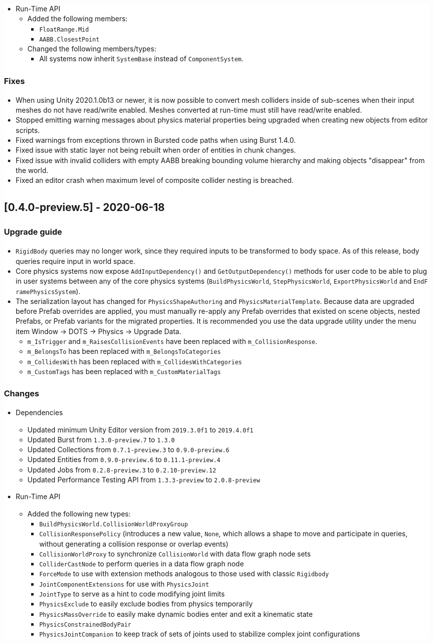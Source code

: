 * Run-Time API
    * Added the following members:
        * `FloatRange.Mid`
        * `AABB.ClosestPoint`
    * Changed the following members/types:
        * All systems now inherit `SystemBase` instead of `ComponentSystem`.

### Fixes

* When using Unity 2020.1.0b13 or newer, it is now possible to convert mesh colliders inside of sub-scenes when their input meshes do not have read/write enabled. Meshes converted at run-time must still have read/write enabled.
* Stopped emitting warning messages about physics material properties being upgraded when creating new objects from editor scripts.
* Fixed warnings from exceptions thrown in Bursted code paths when using Burst 1.4.0.
* Fixed issue with static layer not being rebuilt when order of entities in chunk changes.
* Fixed issue with invalid colliders with empty AABB breaking bounding volume hierarchy and making objects "disappear" from the world.
* Fixed an editor crash when maximum level of composite collider nesting is breached.

## [0.4.0-preview.5] - 2020-06-18

### Upgrade guide

* `RigidBody` queries may no longer work, since they required inputs to be transformed to body space. As of this release, body queries require input in world space.
* Core physics systems now expose `AddInputDependency()` and `GetOutputDependency()` methods for user code to be able to plug in user systems between any of the core physics systems (`BuildPhysicsWorld`, `StepPhysicsWorld`, `ExportPhysicsWorld` and `EndFramePhysicsSystem`).
* The serialization layout has changed for `PhysicsShapeAuthoring` and `PhysicsMaterialTemplate`. Because data are upgraded before Prefab overrides are applied, you must manually re-apply any Prefab overrides that existed on scene objects, nested Prefabs, or Prefab variants for the migrated properties. It is recommended you use the data upgrade utility under the menu item Window -> DOTS -> Physics -> Upgrade Data.
    * `m_IsTrigger` and `m_RaisesCollisionEvents` have been replaced with `m_CollisionResponse`.
    * `m_BelongsTo` has been replaced with `m_BelongsToCategories`
    * `m_CollidesWith` has been replaced with `m_CollidesWithCategories`
    * `m_CustomTags` has been replaced with `m_CustomMaterialTags`

### Changes

* Dependencies
    * Updated minimum Unity Editor version from `2019.3.0f1` to `2019.4.0f1`
    * Updated Burst from `1.3.0-preview.7` to `1.3.0`
    * Updated Collections from `0.7.1-preview.3` to `0.9.0-preview.6`
    * Updated Entities from `0.9.0-preview.6` to `0.11.1-preview.4`
    * Updated Jobs from `0.2.8-preview.3` to `0.2.10-preview.12`
    * Updated Performance Testing API from `1.3.3-preview` to `2.0.8-preview`

* Run-Time API
    * Added the following new types:
        * `BuildPhysicsWorld.CollisionWorldProxyGroup`
        * `CollisionResponsePolicy` (introduces a new value, `None`, which allows a shape to move and participate in queries, without generating a collision response or overlap events)
        * `CollisionWorldProxy` to synchronize `CollisionWorld` with data flow graph node sets
        * `ColliderCastNode` to perform queries in a data flow graph node
        * `ForceMode` to use with extension methods analogous to those used with classic `Rigidbody`
        * `JointComponentExtensions` for use with `PhysicsJoint`
        * `JointType` to serve as a hint to code modifying joint limits
        * `PhysicsExclude` to easily exclude bodies from physics temporarily
        * `PhysicsMassOverride` to easily make dynamic bodies enter and exit a kinematic state
        * `PhysicsConstrainedBodyPair`
        * `PhysicsJointCompanion` to keep track of sets of joints used to stabilize complex joint configurations